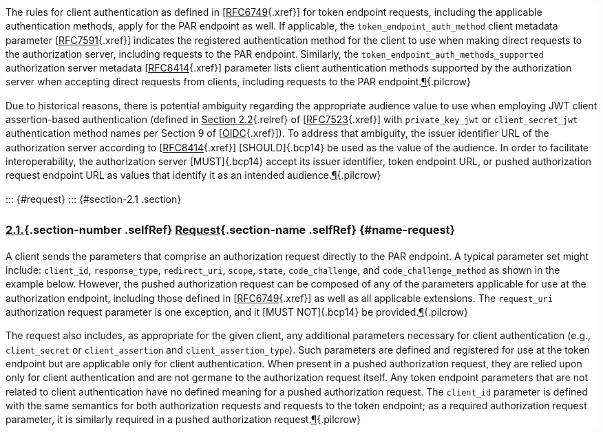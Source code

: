 The rules for client authentication as defined in
\[[RFC6749](#RFC6749){.xref}\] for token endpoint requests, including
the applicable authentication methods, apply for the PAR endpoint as
well. If applicable, the `token_endpoint_auth_method` client metadata
parameter \[[RFC7591](#RFC7591){.xref}\] indicates the registered
authentication method for the client to use when making direct requests
to the authorization server, including requests to the PAR endpoint.
Similarly, the `token_endpoint_auth_methods_supported` authorization
server metadata \[[RFC8414](#RFC8414){.xref}\] parameter lists client
authentication methods supported by the authorization server when
accepting direct requests from clients, including requests to the PAR
endpoint.[¶](#section-2-4){.pilcrow}

Due to historical reasons, there is potential ambiguity regarding the
appropriate audience value to use when employing JWT client
assertion-based authentication (defined in [Section
2.2](https://www.rfc-editor.org/rfc/rfc7523#section-2.2){.relref} of
\[[RFC7523](#RFC7523){.xref}\] with `private_key_jwt` or
`client_secret_jwt` authentication method names per Section 9 of
\[[OIDC](#OIDC){.xref}\]). To address that ambiguity, the issuer
identifier URL of the authorization server according to
\[[RFC8414](#RFC8414){.xref}\] [SHOULD]{.bcp14} be used as the value of
the audience. In order to facilitate interoperability, the authorization
server [MUST]{.bcp14} accept its issuer identifier, token endpoint URL,
or pushed authorization request endpoint URL as values that identify it
as an intended audience.[¶](#section-2-5){.pilcrow}

::: {#request}
::: {#section-2.1 .section}
### [2.1.](#section-2.1){.section-number .selfRef} [Request](#name-request){.section-name .selfRef} {#name-request}

A client sends the parameters that comprise an authorization request
directly to the PAR endpoint. A typical parameter set might include:
`client_id`, `response_type`, `redirect_uri`, `scope`, `state`,
`code_challenge`, and `code_challenge_method` as shown in the example
below. However, the pushed authorization request can be composed of any
of the parameters applicable for use at the authorization endpoint,
including those defined in \[[RFC6749](#RFC6749){.xref}\] as well as all
applicable extensions. The `request_uri` authorization request parameter
is one exception, and it [MUST NOT]{.bcp14} be
provided.[¶](#section-2.1-1){.pilcrow}

The request also includes, as appropriate for the given client, any
additional parameters necessary for client authentication (e.g.,
`client_secret` or `client_assertion` and `client_assertion_type`). Such
parameters are defined and registered for use at the token endpoint but
are applicable only for client authentication. When present in a pushed
authorization request, they are relied upon only for client
authentication and are not germane to the authorization request itself.
Any token endpoint parameters that are not related to client
authentication have no defined meaning for a pushed authorization
request. The `client_id` parameter is defined with the same semantics
for both authorization requests and requests to the token endpoint; as a
required authorization request parameter, it is similarly required in a
pushed authorization request.[¶](#section-2.1-2){.pilcrow}
